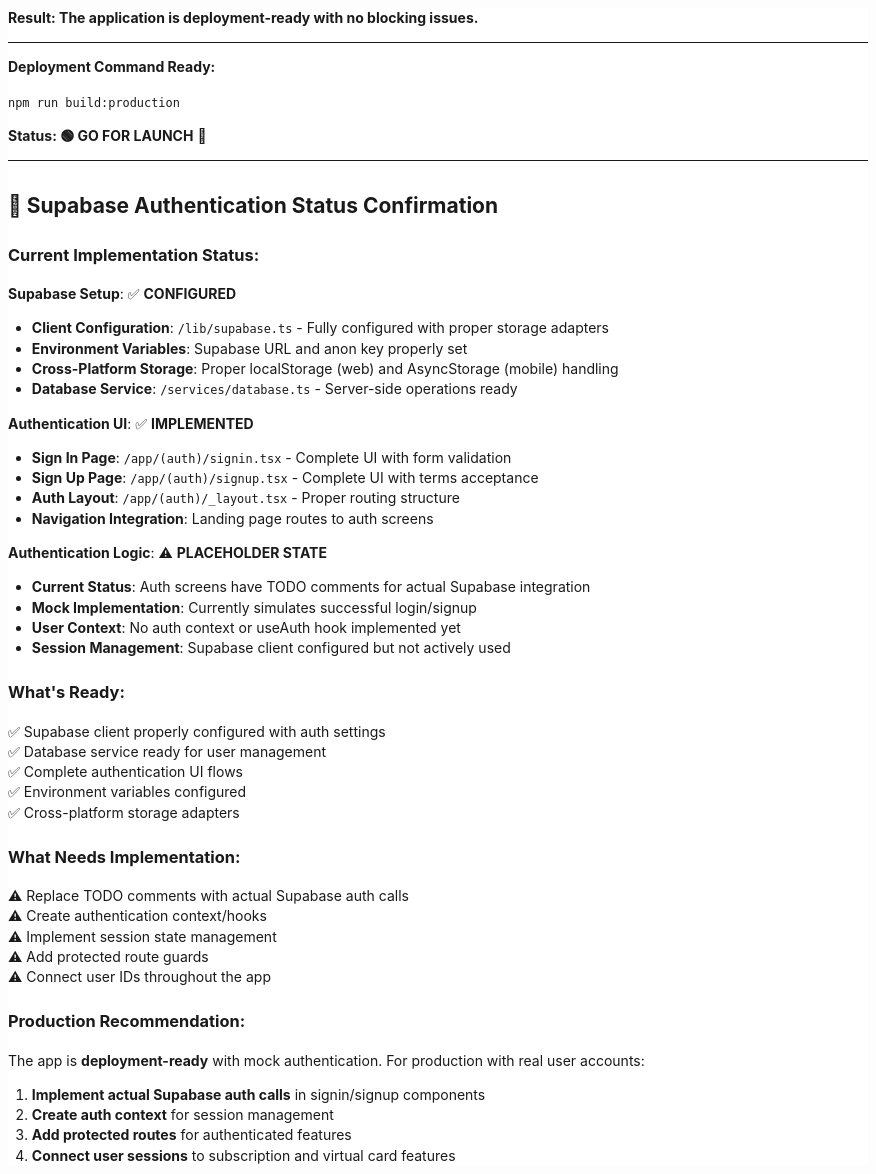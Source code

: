 **Result: The application is deployment-ready with no blocking issues.**

---

**Deployment Command Ready:**
```bash
npm run build:production
```

**Status: 🟢 GO FOR LAUNCH** 🚀

---

## 🔐 **Supabase Authentication Status Confirmation**

### **Current Implementation Status:**

**Supabase Setup**: ✅ **CONFIGURED**
- **Client Configuration**: `/lib/supabase.ts` - Fully configured with proper storage adapters
- **Environment Variables**: Supabase URL and anon key properly set
- **Cross-Platform Storage**: Proper localStorage (web) and AsyncStorage (mobile) handling
- **Database Service**: `/services/database.ts` - Server-side operations ready

**Authentication UI**: ✅ **IMPLEMENTED**
- **Sign In Page**: `/app/(auth)/signin.tsx` - Complete UI with form validation
- **Sign Up Page**: `/app/(auth)/signup.tsx` - Complete UI with terms acceptance
- **Auth Layout**: `/app/(auth)/_layout.tsx` - Proper routing structure
- **Navigation Integration**: Landing page routes to auth screens

**Authentication Logic**: ⚠️ **PLACEHOLDER STATE**
- **Current Status**: Auth screens have TODO comments for actual Supabase integration
- **Mock Implementation**: Currently simulates successful login/signup
- **User Context**: No auth context or useAuth hook implemented yet
- **Session Management**: Supabase client configured but not actively used

### **What's Ready:**
✅ Supabase client properly configured with auth settings  
✅ Database service ready for user management  
✅ Complete authentication UI flows  
✅ Environment variables configured  
✅ Cross-platform storage adapters  

### **What Needs Implementation:**
⚠️ Replace TODO comments with actual Supabase auth calls  
⚠️ Create authentication context/hooks  
⚠️ Implement session state management  
⚠️ Add protected route guards  
⚠️ Connect user IDs throughout the app  

### **Production Recommendation:**
The app is **deployment-ready** with mock authentication. For production with real user accounts:

1. **Implement actual Supabase auth calls** in signin/signup components
2. **Create auth context** for session management
3. **Add protected routes** for authenticated features
4. **Connect user sessions** to subscription and virtual card features
